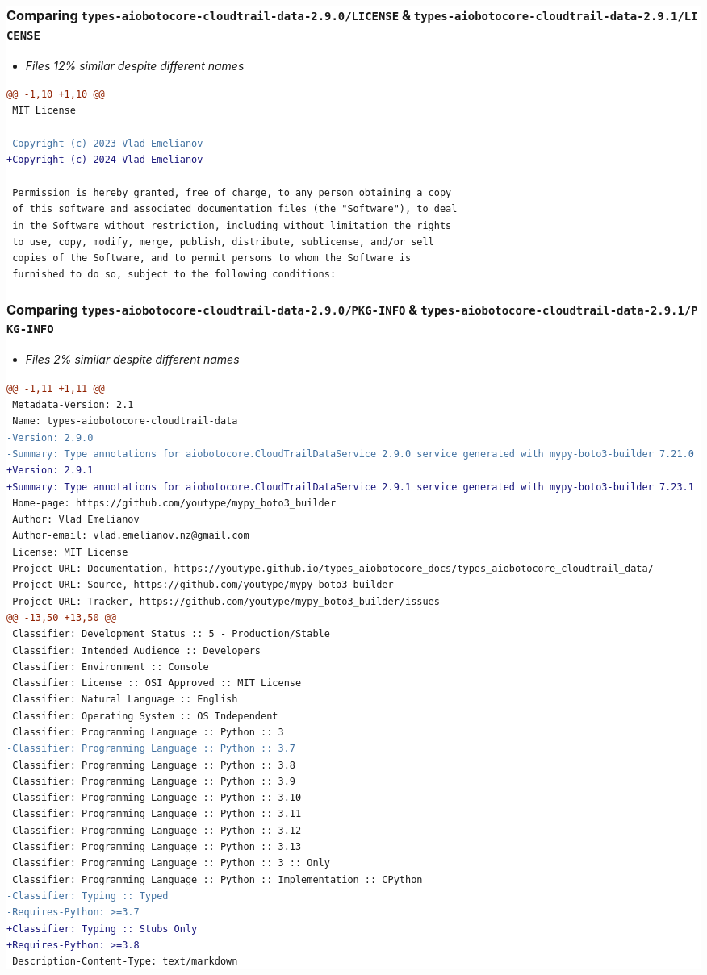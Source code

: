 ### Comparing `types-aiobotocore-cloudtrail-data-2.9.0/LICENSE` & `types-aiobotocore-cloudtrail-data-2.9.1/LICENSE`

 * *Files 12% similar despite different names*

```diff
@@ -1,10 +1,10 @@
 MIT License
 
-Copyright (c) 2023 Vlad Emelianov
+Copyright (c) 2024 Vlad Emelianov
 
 Permission is hereby granted, free of charge, to any person obtaining a copy
 of this software and associated documentation files (the "Software"), to deal
 in the Software without restriction, including without limitation the rights
 to use, copy, modify, merge, publish, distribute, sublicense, and/or sell
 copies of the Software, and to permit persons to whom the Software is
 furnished to do so, subject to the following conditions:
```

### Comparing `types-aiobotocore-cloudtrail-data-2.9.0/PKG-INFO` & `types-aiobotocore-cloudtrail-data-2.9.1/PKG-INFO`

 * *Files 2% similar despite different names*

```diff
@@ -1,11 +1,11 @@
 Metadata-Version: 2.1
 Name: types-aiobotocore-cloudtrail-data
-Version: 2.9.0
-Summary: Type annotations for aiobotocore.CloudTrailDataService 2.9.0 service generated with mypy-boto3-builder 7.21.0
+Version: 2.9.1
+Summary: Type annotations for aiobotocore.CloudTrailDataService 2.9.1 service generated with mypy-boto3-builder 7.23.1
 Home-page: https://github.com/youtype/mypy_boto3_builder
 Author: Vlad Emelianov
 Author-email: vlad.emelianov.nz@gmail.com
 License: MIT License
 Project-URL: Documentation, https://youtype.github.io/types_aiobotocore_docs/types_aiobotocore_cloudtrail_data/
 Project-URL: Source, https://github.com/youtype/mypy_boto3_builder
 Project-URL: Tracker, https://github.com/youtype/mypy_boto3_builder/issues
@@ -13,50 +13,50 @@
 Classifier: Development Status :: 5 - Production/Stable
 Classifier: Intended Audience :: Developers
 Classifier: Environment :: Console
 Classifier: License :: OSI Approved :: MIT License
 Classifier: Natural Language :: English
 Classifier: Operating System :: OS Independent
 Classifier: Programming Language :: Python :: 3
-Classifier: Programming Language :: Python :: 3.7
 Classifier: Programming Language :: Python :: 3.8
 Classifier: Programming Language :: Python :: 3.9
 Classifier: Programming Language :: Python :: 3.10
 Classifier: Programming Language :: Python :: 3.11
 Classifier: Programming Language :: Python :: 3.12
 Classifier: Programming Language :: Python :: 3.13
 Classifier: Programming Language :: Python :: 3 :: Only
 Classifier: Programming Language :: Python :: Implementation :: CPython
-Classifier: Typing :: Typed
-Requires-Python: >=3.7
+Classifier: Typing :: Stubs Only
+Requires-Python: >=3.8
 Description-Content-Type: text/markdown
```